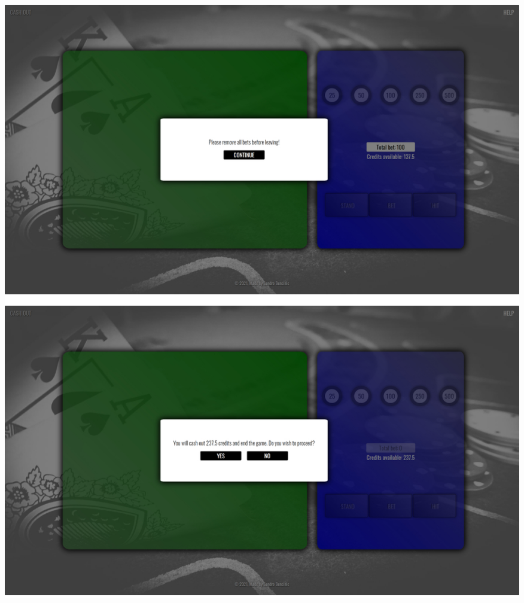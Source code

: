 ![test023](/documentation/testing/images/dom/023.jpg)

![test024](/documentation/testing/images/dom/024.jpg)
